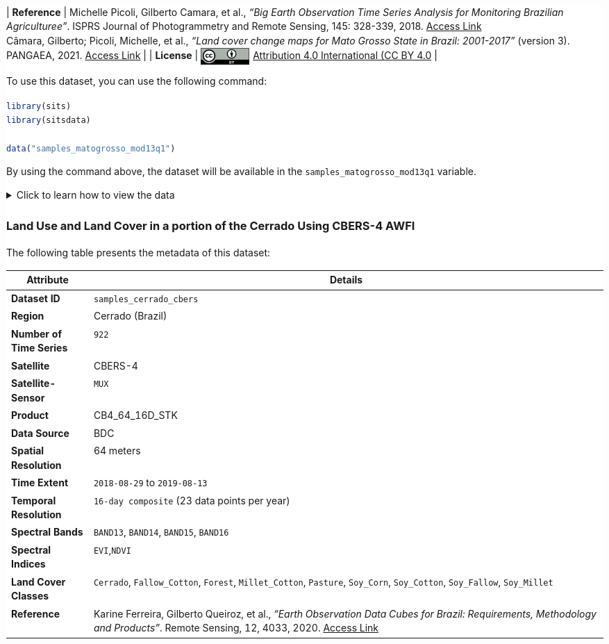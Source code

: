 | **Reference** | Michelle Picoli, Gilberto Camara, et al., *“Big Earth Observation Time Series Analysis for Monitoring Brazilian Agriculturee”*. ISPRS Journal of Photogrammetry and Remote Sensing, 145: 328-339, 2018. [Access Link](https://doi.org/10.1016/j.isprsjprs.2018.08.007)<br>Câmara, Gilberto; Picoli, Michelle, et al., *“Land cover change maps for Mato Grosso State in Brazil: 2001-2017”* (version 3). PANGAEA, 2021. [Access Link](https://doi.org/10.1594/PANGAEA.899706) |
| **License** | <img style="display: inline-block; vertical-align: middle; margin-right: 5px;" src="./inst/extdata/licenses/by.png" alt="CC BY Icon" width="70">[Attribution 4.0 International (CC BY 4.0](https://creativecommons.org/licenses/by/4.0/) |

To use this dataset, you can use the following command:

``` r
library(sits)
library(sitsdata)

data("samples_matogrosso_mod13q1")
```

By using the command above, the dataset will be available in the
`samples_matogrosso_mod13q1` variable.

<details><summary>
Click to learn how to view the data
</summary></details>

### Land Use and Land Cover in a portion of the Cerrado Using CBERS-4 AWFI

The following table presents the metadata of this dataset:

| **Attribute** | **Details** |
|----|----|
| **Dataset ID** | `samples_cerrado_cbers` |
| **Region** | Cerrado (Brazil) |
| **Number of Time Series** | `922` |
| **Satellite** | CBERS-4 |
| **Satellite-Sensor** | `MUX` |
| **Product** | CB4_64_16D_STK |
| **Data Source** | BDC |
| **Spatial Resolution** | 64 meters |
| **Time Extent** | `2018-08-29` to `2019-08-13` |
| **Temporal Resolution** | `16-day composite` (23 data points per year) |
| **Spectral Bands** | `BAND13`, `BAND14`, `BAND15`, `BAND16` |
| **Spectral Indices** | `EVI`,`NDVI` |
| **Land Cover Classes** | `Cerrado`, `Fallow_Cotton`, `Forest`, `Millet_Cotton`, `Pasture`, `Soy_Corn`, `Soy_Cotton`, `Soy_Fallow`, `Soy_Millet` |
| **Reference** | Karine Ferreira, Gilberto Queiroz, et al., *“Earth Observation Data Cubes for Brazil: Requirements, Methodology and Products”*. Remote Sensing, 12, 4033, 2020. [Access Link](https://doi.org/10.3390/rs12244033) |